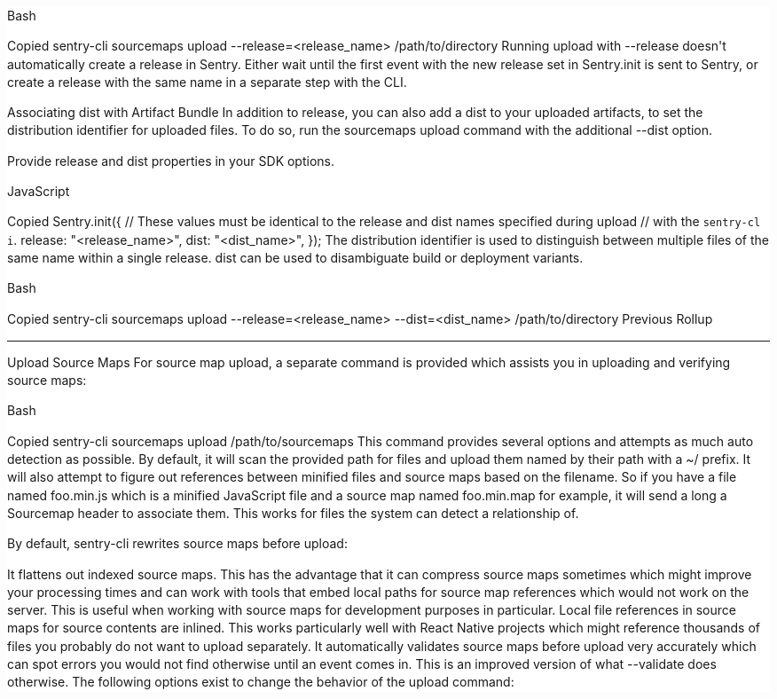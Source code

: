 Bash

Copied
sentry-cli sourcemaps upload --release=<release_name> /path/to/directory
Running upload with --release doesn't automatically create a release in Sentry. Either wait until the first event with the new release set in Sentry.init is sent to Sentry, or create a release with the same name in a separate step with the CLI.

Associating dist with Artifact Bundle
In addition to release, you can also add a dist to your uploaded artifacts, to set the distribution identifier for uploaded files. To do so, run the sourcemaps upload command with the additional --dist option.

Provide release and dist properties in your SDK options.

JavaScript

Copied
Sentry.init({
// These values must be identical to the release and dist names specified during upload
// with the `sentry-cli`.
release: "<release_name>",
dist: "<dist_name>",
});
The distribution identifier is used to distinguish between multiple files of the same name within a single release. dist can be used to disambiguate build or deployment variants.

Bash

Copied
sentry-cli sourcemaps upload --release=<release_name> --dist=<dist_name> /path/to/directory
Previous
Rollup

-----------------

Upload Source Maps
For source map upload, a separate command is provided which assists you in uploading and verifying source maps:

Bash

Copied
sentry-cli sourcemaps upload /path/to/sourcemaps
This command provides several options and attempts as much auto detection as possible. By default, it will scan the provided path for files and upload them named by their path with a ~/ prefix. It will also attempt to figure out references between minified files and source maps based on the filename. So if you have a file named foo.min.js which is a minified JavaScript file and a source map named foo.min.map for example, it will send a long a Sourcemap header to associate them. This works for files the system can detect a relationship of.

By default, sentry-cli rewrites source maps before upload:

It flattens out indexed source maps. This has the advantage that it can compress source maps sometimes which might improve your processing times and can work with tools that embed local paths for source map references which would not work on the server. This is useful when working with source maps for development purposes in particular.
Local file references in source maps for source contents are inlined. This works particularly well with React Native projects which might reference thousands of files you probably do not want to upload separately.
It automatically validates source maps before upload very accurately which can spot errors you would not find otherwise until an event comes in. This is an improved version of what --validate does otherwise.
The following options exist to change the behavior of the upload command:
